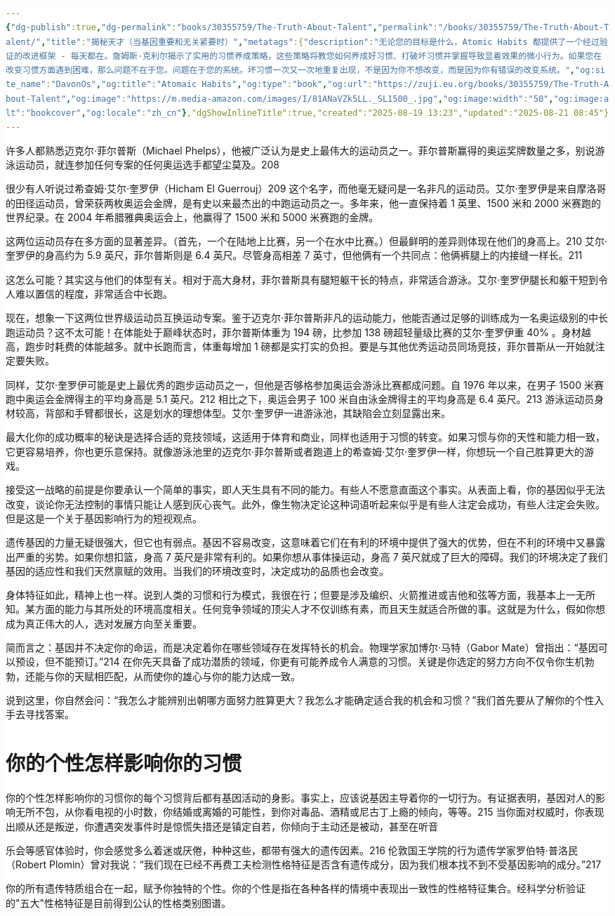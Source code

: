 ```yaml
---
{"dg-publish":true,"dg-permalink":"books/30355759/The-Truth-About-Talent","permalink":"/books/30355759/The-Truth-About-Talent/","title":"揭秘天才（当基因重要和无关紧要时）","metatags":{"description":"无论您的目标是什么，Atomic Habits 都提供了一个经过验证的改进框架 - 每天都在。詹姆斯·克利尔揭示了实用的习惯养成策略，这些策略将教您如何养成好习惯、打破坏习惯并掌握导致显着效果的微小行为。如果您在改变习惯方面遇到困难，那么问题不在于您。问题在于您的系统。坏习惯一次又一次地重复出现，不是因为你不想改变，而是因为你有错误的改变系统。","og:site_name":"DavonOs","og:title":"Atomaic Habits","og:type":"book","og:url":"https://zuji.eu.org/books/30355759/The-Truth-About-Talent","og:image":"https://m.media-amazon.com/images/I/81ANaVZk5LL._SL1500_.jpg","og:image:width":"50","og:image:alt":"bookcover","og:locale":"zh_cn"},"dgShowInlineTitle":true,"created":"2025-08-19 13:23","updated":"2025-08-21 08:45"}
---
```



许多人都熟悉迈克尔·菲尔普斯（Michael Phelps），他被广泛认为是史上最伟大的运动员之一。菲尔普斯赢得的奥运奖牌数量之多，别说游泳运动员，就连参加任何专案的任何奥运选手都望尘莫及。208

很少有人听说过希查姆·艾尔·奎罗伊（Hicham El Guerrouj）209 这个名字，而他毫无疑问是一名非凡的运动员。艾尔·奎罗伊是来自摩洛哥的田径运动员，曾荣获两枚奥运会金牌，是有史以来最杰出的中跑运动员之一。多年来，他一直保持着 1 英里、1500 米和 2000 米赛跑的世界纪录。在 2004 年希腊雅典奥运会上，他赢得了 1500 米和 5000 米赛跑的金牌。

这两位运动员存在多方面的显著差异。（首先，一个在陆地上比赛，另一个在水中比赛。）但最鲜明的差异则体现在他们的身高上。210 艾尔·奎罗伊的身高约为 5.9 英尺，菲尔普斯则是 6.4 英尺。尽管身高相差 7 英寸，但他俩有一个共同点：他俩裤腿上的内接缝一样长。211

这怎么可能？其实这与他们的体型有关。相对于高大身材，菲尔普斯具有腿短躯干长的特点，非常适合游泳。艾尔·奎罗伊腿长和躯干短到令人难以置信的程度，非常适合中长跑。

现在，想象一下这两位世界级运动员互换运动专案。鉴于迈克尔·菲尔普斯非凡的运动能力，他能否通过足够的训练成为一名奥运级别的中长跑运动员？这不太可能！在体能处于巅峰状态时，菲尔普斯体重为 194 磅，比参加 138 磅超轻量级比赛的艾尔·奎罗伊重 $40\%$  。身材越高，跑步时耗费的体能越多。就中长跑而言，体重每增加 1 磅都是实打实的负担。要是与其他优秀运动员同场竞技，菲尔普斯从一开始就注定要失败。

同样，艾尔·奎罗伊可能是史上最优秀的跑步运动员之一，但他是否够格参加奥运会游泳比赛都成问题。自 1976 年以来，在男子 1500 米赛跑中奥运会金牌得主的平均身高是 5.1 英尺。212 相比之下，奥运会男子 100 米自由泳金牌得主的平均身高是 6.4 英尺。213 游泳运动员身材较高，背部和手臂都很长，这是划水的理想体型。艾尔·奎罗伊一进游泳池，其缺陷会立刻显露出来。

最大化你的成功概率的秘诀是选择合适的竞技领域，这适用于体育和商业，同样也适用于习惯的转变。如果习惯与你的天性和能力相一致，它更容易培养，你也更乐意保持。就像游泳池里的迈克尔·菲尔普斯或者跑道上的希查姆·艾尔·奎罗伊一样，你想玩一个自己胜算更大的游戏。

接受这一战略的前提是你要承认一个简单的事实，即人天生具有不同的能力。有些人不愿意直面这个事实。从表面上看，你的基因似乎无法改变，谈论你无法控制的事情只能让人感到灰心丧气。此外，像生物决定论这种词语听起来似乎是有些人注定会成功，有些人注定会失败。但是这是一个关于基因影响行为的短视观点。

遗传基因的力量无疑很强大，但它也有弱点。基因不容易改变，这意味着它们在有利的环境中提供了强大的优势，但在不利的环境中又暴露出严重的劣势。如果你想扣篮，身高 7 英尺是非常有利的。如果你想从事体操运动，身高 7 英尺就成了巨大的障碍。我们的环境决定了我们基因的适应性和我们天然禀赋的效用。当我们的环境改变时，决定成功的品质也会改变。

身体特征如此，精神上也一样。说到人类的习惯和行为模式，我很在行；但要是涉及编织、火箭推进或吉他和弦等方面，我基本上一无所知。某方面的能力与其所处的环境高度相关。任何竞争领域的顶尖人才不仅训练有素，而且天生就适合所做的事。这就是为什么，假如你想成为真正伟大的人，选对发展方向至关重要。

简而言之：基因并不决定你的命运，而是决定着你在哪些领域存在发挥特长的机会。物理学家加博尔·马特（Gabor Mate）曾指出：“基因可以预设，但不能预订。”214 在你先天具备了成功潜质的领域，你更有可能养成令人满意的习惯。关键是你选定的努力方向不仅令你生机勃勃，还能与你的天赋相匹配，从而使你的雄心与你的能力达成一致。

说到这里，你自然会问：“我怎么才能辨别出朝哪方面努力胜算更大？我怎么才能确定适合我的机会和习惯？”我们首先要从了解你的个性入手去寻找答案。

# 你的个性怎样影响你的习惯

你的个性怎样影响你的习惯你的每个习惯背后都有基因活动的身影。事实上，应该说基因主导着你的一切行为。有证据表明，基因对人的影响无所不包，从你看电视的小时数，你结婚或离婚的可能性，到你对毒品、酒精或尼古丁上瘾的倾向，等等。215 当你面对权威时，你表现出顺从还是叛逆，你遭遇突发事件时是惊慌失措还是镇定自若，你倾向于主动还是被动，甚至在听音

乐会等感官体验时，你会感觉多么着迷或厌倦，种种这些，都带有强大的遗传因素。216 伦敦国王学院的行为遗传学家罗伯特·普洛民（Robert Plomin）曾对我说：“我们现在已经不再费工夫检测性格特征是否含有遗传成分，因为我们根本找不到不受基因影响的成分。”217

你的所有遗传特质组合在一起，赋予你独特的个性。你的个性是指在各种各样的情境中表现出一致性的性格特征集合。经科学分析验证的"五大"性格特征是目前得到公认的性格类别图谱。
